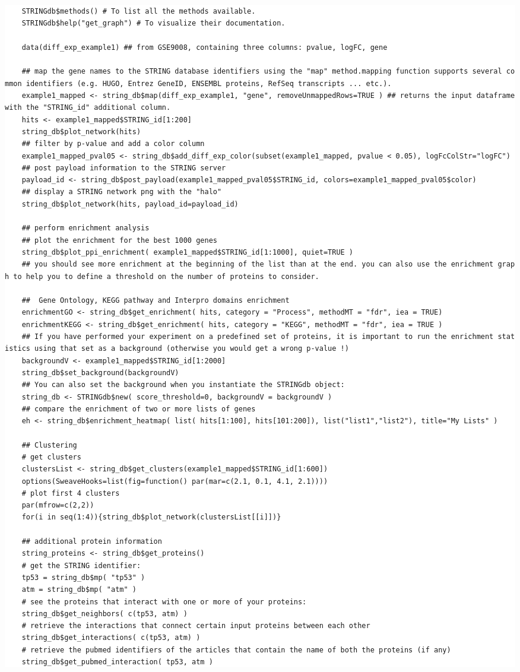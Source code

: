 ```
	STRINGdb$methods() # To list all the methods available.
	STRINGdb$help("get_graph") # To visualize their documentation.
	
	data(diff_exp_example1) ## from GSE9008, containing three columns: pvalue, logFC, gene
	
	## map the gene names to the STRING database identifiers using the "map" method.mapping function supports several common identifiers (e.g. HUGO, Entrez GeneID, ENSEMBL proteins, RefSeq transcripts ... etc.).
	example1_mapped <- string_db$map(diff_exp_example1, "gene", removeUnmappedRows=TRUE ) ## returns the input dataframe with the "STRING_id" additional column.
	hits <- example1_mapped$STRING_id[1:200]
	string_db$plot_network(hits)
	## filter by p-value and add a color column
	example1_mapped_pval05 <- string_db$add_diff_exp_color(subset(example1_mapped, pvalue < 0.05), logFcColStr="logFC")
	## post payload information to the STRING server
	payload_id <- string_db$post_payload(example1_mapped_pval05$STRING_id, colors=example1_mapped_pval05$color)
	## display a STRING network png with the "halo"
	string_db$plot_network(hits, payload_id=payload_id)
	
	## perform enrichment analysis
	## plot the enrichment for the best 1000 genes
	string_db$plot_ppi_enrichment( example1_mapped$STRING_id[1:1000], quiet=TRUE )
	## you should see more enrichment at the beginning of the list than at the end. you can also use the enrichment graph to help you to define a threshold on the number of proteins to consider.

	##  Gene Ontology, KEGG pathway and Interpro domains enrichment
	enrichmentGO <- string_db$get_enrichment( hits, category = "Process", methodMT = "fdr", iea = TRUE)
	enrichmentKEGG <- string_db$get_enrichment( hits, category = "KEGG", methodMT = "fdr", iea = TRUE )
	## If you have performed your experiment on a predefined set of proteins, it is important to run the enrichment statistics using that set as a background (otherwise you would get a wrong p-value !)
	backgroundV <- example1_mapped$STRING_id[1:2000]
	string_db$set_background(backgroundV)
	## You can also set the background when you instantiate the STRINGdb object:
	string_db <- STRINGdb$new( score_threshold=0, backgroundV = backgroundV )
	## compare the enrichment of two or more lists of genes
	eh <- string_db$enrichment_heatmap( list( hits[1:100], hits[101:200]), list("list1","list2"), title="My Lists" )

	## Clustering
	# get clusters
	clustersList <- string_db$get_clusters(example1_mapped$STRING_id[1:600])
	options(SweaveHooks=list(fig=function() par(mar=c(2.1, 0.1, 4.1, 2.1))))
	# plot first 4 clusters
	par(mfrow=c(2,2))
	for(i in seq(1:4)){string_db$plot_network(clustersList[[i]])}
	
	## additional protein information
	string_proteins <- string_db$get_proteins()
	# get the STRING identifier:
	tp53 = string_db$mp( "tp53" )
	atm = string_db$mp( "atm" )
	# see the proteins that interact with one or more of your proteins:
	string_db$get_neighbors( c(tp53, atm) )
	# retrieve the interactions that connect certain input proteins between each other
	string_db$get_interactions( c(tp53, atm) )
	# retrieve the pubmed identifiers of the articles that contain the name of both the proteins (if any)
	string_db$get_pubmed_interaction( tp53, atm )
```